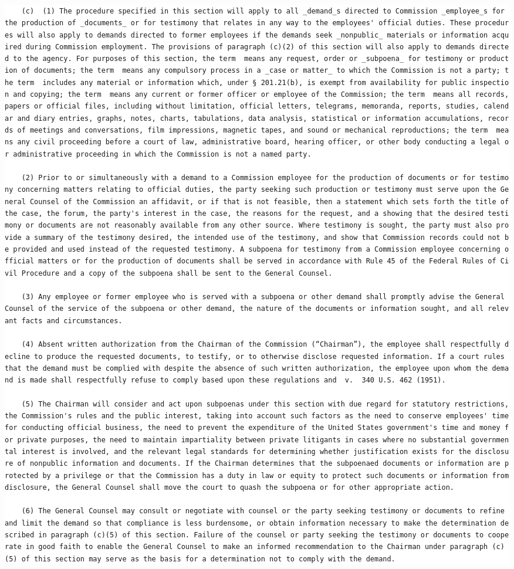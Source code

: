         (c)  (1) The procedure specified in this section will apply to all _demand_s directed to Commission _employee_s for the production of _documents_ or for testimony that relates in any way to the employees' official duties. These procedures will also apply to demands directed to former employees if the demands seek _nonpublic_ materials or information acquired during Commission employment. The provisions of paragraph (c)(2) of this section will also apply to demands directed to the agency. For purposes of this section, the term  means any request, order or _subpoena_ for testimony or production of documents; the term  means any compulsory process in a _case or matter_ to which the Commission is not a party; the term  includes any material or information which, under § 201.21(b), is exempt from availability for public inspection and copying; the term  means any current or former officer or employee of the Commission; the term  means all records, papers or official files, including without limitation, official letters, telegrams, memoranda, reports, studies, calendar and diary entries, graphs, notes, charts, tabulations, data analysis, statistical or information accumulations, records of meetings and conversations, film impressions, magnetic tapes, and sound or mechanical reproductions; the term  means any civil proceeding before a court of law, administrative board, hearing officer, or other body conducting a legal or administrative proceeding in which the Commission is not a named party.

        (2) Prior to or simultaneously with a demand to a Commission employee for the production of documents or for testimony concerning matters relating to official duties, the party seeking such production or testimony must serve upon the General Counsel of the Commission an affidavit, or if that is not feasible, then a statement which sets forth the title of the case, the forum, the party's interest in the case, the reasons for the request, and a showing that the desired testimony or documents are not reasonably available from any other source. Where testimony is sought, the party must also provide a summary of the testimony desired, the intended use of the testimony, and show that Commission records could not be provided and used instead of the requested testimony. A subpoena for testimony from a Commission employee concerning official matters or for the production of documents shall be served in accordance with Rule 45 of the Federal Rules of Civil Procedure and a copy of the subpoena shall be sent to the General Counsel.

        (3) Any employee or former employee who is served with a subpoena or other demand shall promptly advise the General Counsel of the service of the subpoena or other demand, the nature of the documents or information sought, and all relevant facts and circumstances.

        (4) Absent written authorization from the Chairman of the Commission (“Chairman”), the employee shall respectfully decline to produce the requested documents, to testify, or to otherwise disclose requested information. If a court rules that the demand must be complied with despite the absence of such written authorization, the employee upon whom the demand is made shall respectfully refuse to comply based upon these regulations and  v.  340 U.S. 462 (1951).

        (5) The Chairman will consider and act upon subpoenas under this section with due regard for statutory restrictions, the Commission's rules and the public interest, taking into account such factors as the need to conserve employees' time for conducting official business, the need to prevent the expenditure of the United States government's time and money for private purposes, the need to maintain impartiality between private litigants in cases where no substantial governmental interest is involved, and the relevant legal standards for determining whether justification exists for the disclosure of nonpublic information and documents. If the Chairman determines that the subpoenaed documents or information are protected by a privilege or that the Commission has a duty in law or equity to protect such documents or information from disclosure, the General Counsel shall move the court to quash the subpoena or for other appropriate action.

        (6) The General Counsel may consult or negotiate with counsel or the party seeking testimony or documents to refine and limit the demand so that compliance is less burdensome, or obtain information necessary to make the determination described in paragraph (c)(5) of this section. Failure of the counsel or party seeking the testimony or documents to cooperate in good faith to enable the General Counsel to make an informed recommendation to the Chairman under paragraph (c)(5) of this section may serve as the basis for a determination not to comply with the demand.
